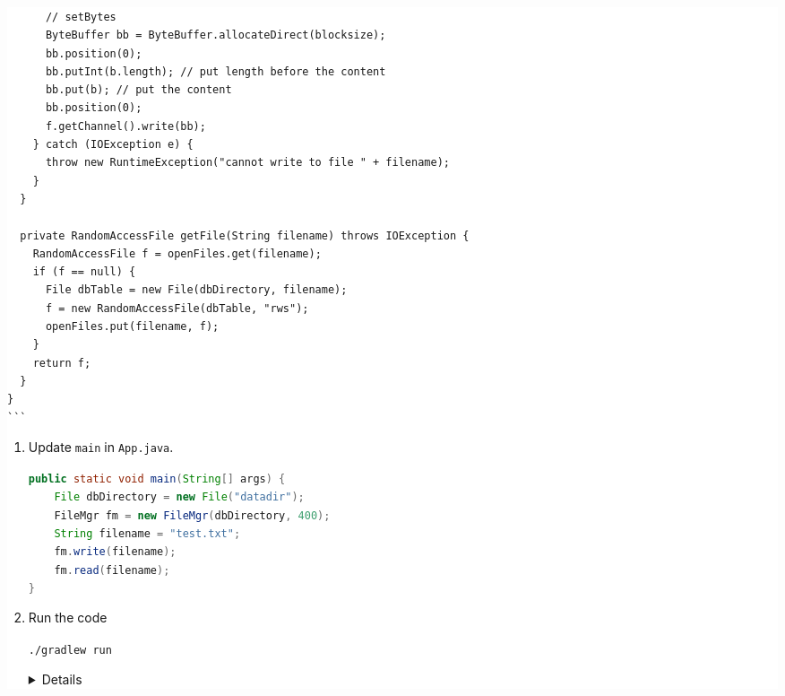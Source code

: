           // setBytes
          ByteBuffer bb = ByteBuffer.allocateDirect(blocksize);
          bb.position(0);
          bb.putInt(b.length); // put length before the content
          bb.put(b); // put the content
          bb.position(0);
          f.getChannel().write(bb);
        } catch (IOException e) {
          throw new RuntimeException("cannot write to file " + filename);
        }
      }

      private RandomAccessFile getFile(String filename) throws IOException {
        RandomAccessFile f = openFiles.get(filename);
        if (f == null) {
          File dbTable = new File(dbDirectory, filename);
          f = new RandomAccessFile(dbTable, "rws");
          openFiles.put(filename, f);
        }
        return f;
      }
    }
    ```

1. Update `main` in `App.java`.

    ```java
    public static void main(String[] args) {
        File dbDirectory = new File("datadir");
        FileMgr fm = new FileMgr(dbDirectory, 400);
        String filename = "test.txt";
        fm.write(filename);
        fm.read(filename);
    }
    ```

1. Run the code
    ```
    ./gradlew run
    ```

    <details>

    ```
    > Task :app:run
    write message: test
    readBytes: 400
    lenth:4
    [B@1540e19d
    read message from file: test

    BUILD SUCCESSFUL in 633ms
    2 actionable tasks: 1 executed, 1 up-to-date
    ```
